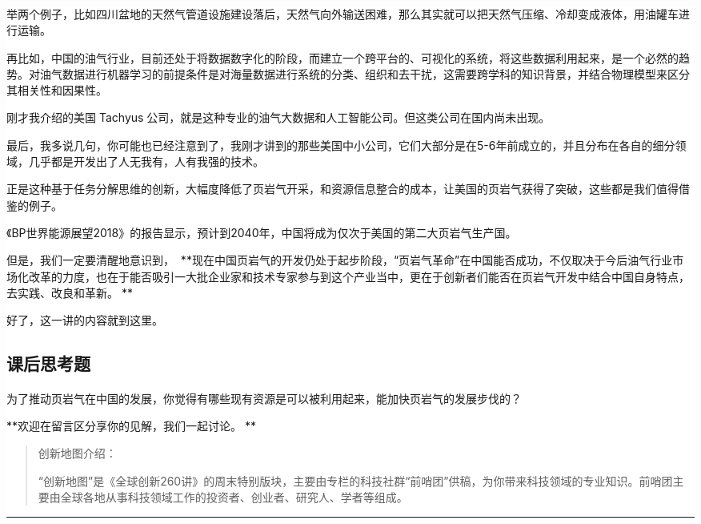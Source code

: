 举两个例子，比如四川盆地的天然气管道设施建设落后，天然气向外输送困难，那么其实就可以把天然气压缩、冷却变成液体，用油罐车进行运输。

再比如，中国的油气行业，目前还处于将数据数字化的阶段，而建立一个跨平台的、可视化的系统，将这些数据利用起来，是一个必然的趋势。对油气数据进行机器学习的前提条件是对海量数据进行系统的分类、组织和去干扰，这需要跨学科的知识背景，并结合物理模型来区分其相关性和因果性。

刚才我介绍的美国 Tachyus 公司，就是这种专业的油气大数据和人工智能公司。但这类公司在国内尚未出现。

最后，我多说几句，你可能也已经注意到了，我刚才讲到的那些美国中小公司，它们大部分是在5-6年前成立的，并且分布在各自的细分领域，几乎都是开发出了人无我有，人有我强的技术。

正是这种基于任务分解思维的创新，大幅度降低了页岩气开采，和资源信息整合的成本，让美国的页岩气获得了突破，这些都是我们值得借鉴的例子。

《BP世界能源展望2018》的报告显示，预计到2040年，中国将成为仅次于美国的第二大页岩气生产国。

但是，我们一定要清醒地意识到，  **现在中国页岩气的开发仍处于起步阶段，“页岩气革命”在中国能否成功，不仅取决于今后油气行业市场化改革的力度，也在于能否吸引一大批企业家和技术专家参与到这个产业当中，更在于创新者们能否在页岩气开发中结合中国自身特点，去实践、改良和革新。 **

好了，这一讲的内容就到这里。

## 课后思考题

为了推动页岩气在中国的发展，你觉得有哪些现有资源是可以被利用起来，能加快页岩气的发展步伐的？

 **欢迎在留言区分享你的见解，我们一起讨论。 ** 

> 创新地图介绍：
> 
> “创新地图”是《全球创新260讲》的周末特别版块，主要由专栏的科技社群“前哨团”供稿，为你带来科技领域的专业知识。前哨团主要由全球各地从事科技领域工作的投资者、创业者、研究人、学者等组成。

---
